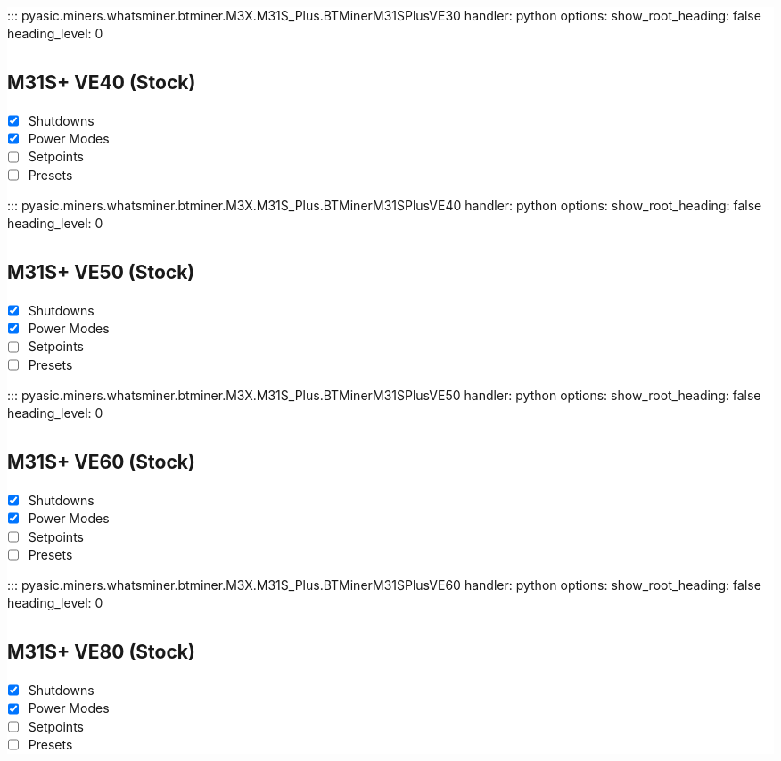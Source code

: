 ::: pyasic.miners.whatsminer.btminer.M3X.M31S_Plus.BTMinerM31SPlusVE30
    handler: python
    options:
        show_root_heading: false
        heading_level: 0

## M31S+ VE40 (Stock)

- [x] Shutdowns
- [x] Power Modes
- [ ] Setpoints
- [ ] Presets

::: pyasic.miners.whatsminer.btminer.M3X.M31S_Plus.BTMinerM31SPlusVE40
    handler: python
    options:
        show_root_heading: false
        heading_level: 0

## M31S+ VE50 (Stock)

- [x] Shutdowns
- [x] Power Modes
- [ ] Setpoints
- [ ] Presets

::: pyasic.miners.whatsminer.btminer.M3X.M31S_Plus.BTMinerM31SPlusVE50
    handler: python
    options:
        show_root_heading: false
        heading_level: 0

## M31S+ VE60 (Stock)

- [x] Shutdowns
- [x] Power Modes
- [ ] Setpoints
- [ ] Presets

::: pyasic.miners.whatsminer.btminer.M3X.M31S_Plus.BTMinerM31SPlusVE60
    handler: python
    options:
        show_root_heading: false
        heading_level: 0

## M31S+ VE80 (Stock)

- [x] Shutdowns
- [x] Power Modes
- [ ] Setpoints
- [ ] Presets

